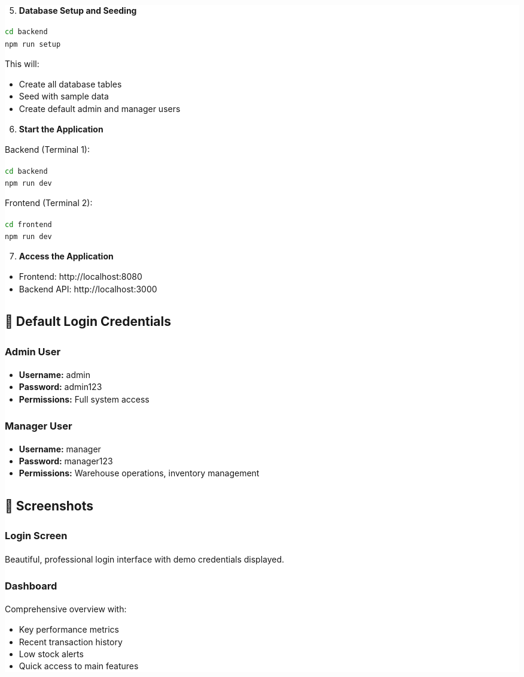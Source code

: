 5. **Database Setup and Seeding**
```bash
cd backend
npm run setup
```

This will:
- Create all database tables
- Seed with sample data
- Create default admin and manager users

6. **Start the Application**

Backend (Terminal 1):
```bash
cd backend
npm run dev
```

Frontend (Terminal 2):
```bash
cd frontend
npm run dev
```

7. **Access the Application**
- Frontend: http://localhost:8080
- Backend API: http://localhost:3000

## 👤 Default Login Credentials

### Admin User
- **Username:** admin
- **Password:** admin123
- **Permissions:** Full system access

### Manager User
- **Username:** manager
- **Password:** manager123
- **Permissions:** Warehouse operations, inventory management

## 📱 Screenshots

### Login Screen
Beautiful, professional login interface with demo credentials displayed.

### Dashboard
Comprehensive overview with:
- Key performance metrics
- Recent transaction history
- Low stock alerts
- Quick access to main features
